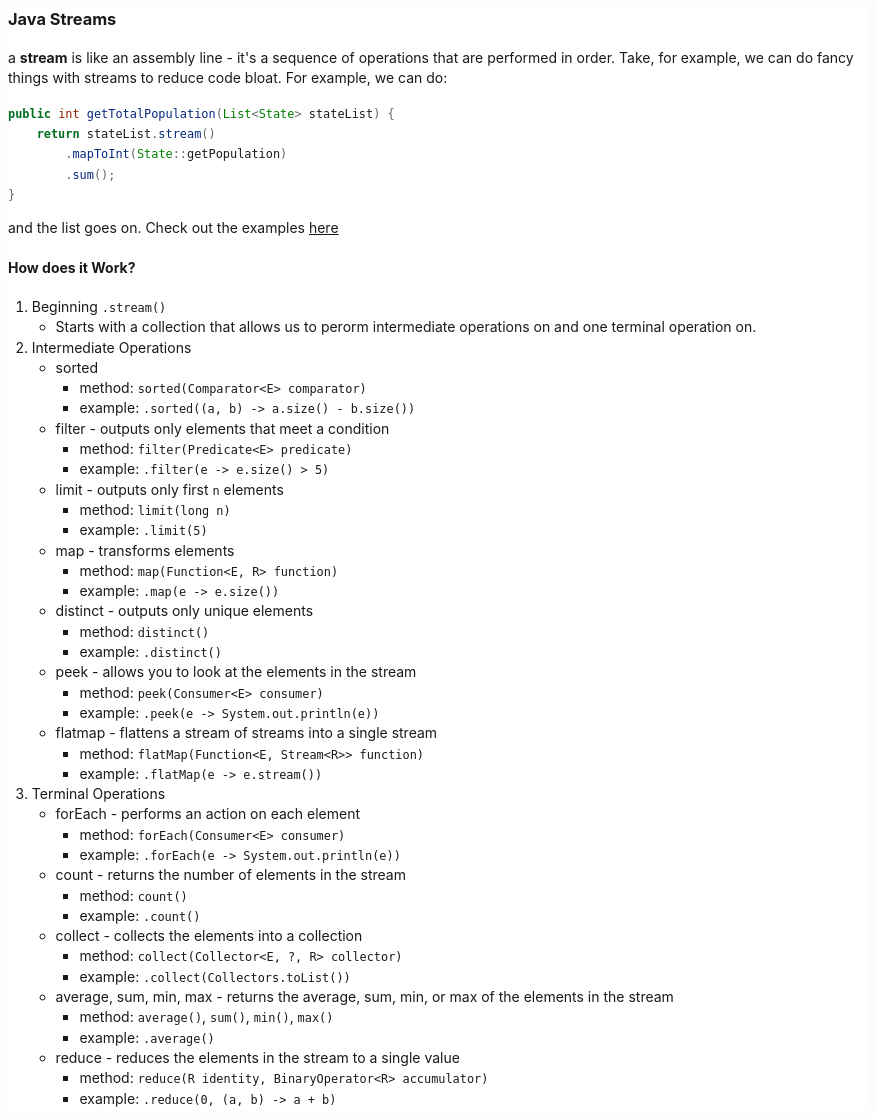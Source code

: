### Java Streams

a **stream** is like an assembly line - it's a sequence of operations that are performed in order. Take, for example, we can do fancy things with streams to reduce code bloat. For example, we can do:

```java
public int getTotalPopulation(List<State> stateList) {
    return stateList.stream()
        .mapToInt(State::getPopulation)
        .sum();
}
```

and the list goes on. Check out the examples [here](https://sde-coursepack.github.io/modules/refactoring/Java-Streams/)

#### How does it Work?

1. Beginning `.stream()`
    * Starts with a collection that allows us to perorm intermediate operations on and one terminal operation on.
1. Intermediate Operations
    * sorted
        * method: `sorted(Comparator<E> comparator)`
        * example: `.sorted((a, b) -> a.size() - b.size())`
    * filter - outputs only elements that meet a condition
        * method: `filter(Predicate<E> predicate)`
        * example: `.filter(e -> e.size() > 5)`
    * limit - outputs only first `n` elements
        * method: `limit(long n)`
        * example: `.limit(5)`
    * map - transforms elements
        * method: `map(Function<E, R> function)`
        * example: `.map(e -> e.size())`
    * distinct - outputs only unique elements
        * method: `distinct()`
        * example: `.distinct()`
    * peek - allows you to look at the elements in the stream
        * method: `peek(Consumer<E> consumer)`
        * example: `.peek(e -> System.out.println(e))`
    * flatmap - flattens a stream of streams into a single stream
        * method: `flatMap(Function<E, Stream<R>> function)`
        * example: `.flatMap(e -> e.stream())`
1. Terminal Operations
    * forEach - performs an action on each element
        * method: `forEach(Consumer<E> consumer)`
        * example: `.forEach(e -> System.out.println(e))`
    * count - returns the number of elements in the stream
        * method: `count()`
        * example: `.count()`
    * collect - collects the elements into a collection
        * method: `collect(Collector<E, ?, R> collector)`
        * example: `.collect(Collectors.toList())`
    * average, sum, min, max - returns the average, sum, min, or max of the elements in the stream
        * method: `average()`, `sum()`, `min()`, `max()`
        * example: `.average()`
    * reduce - reduces the elements in the stream to a single value
        * method: `reduce(R identity, BinaryOperator<R> accumulator)`
        * example: `.reduce(0, (a, b) -> a + b)`
